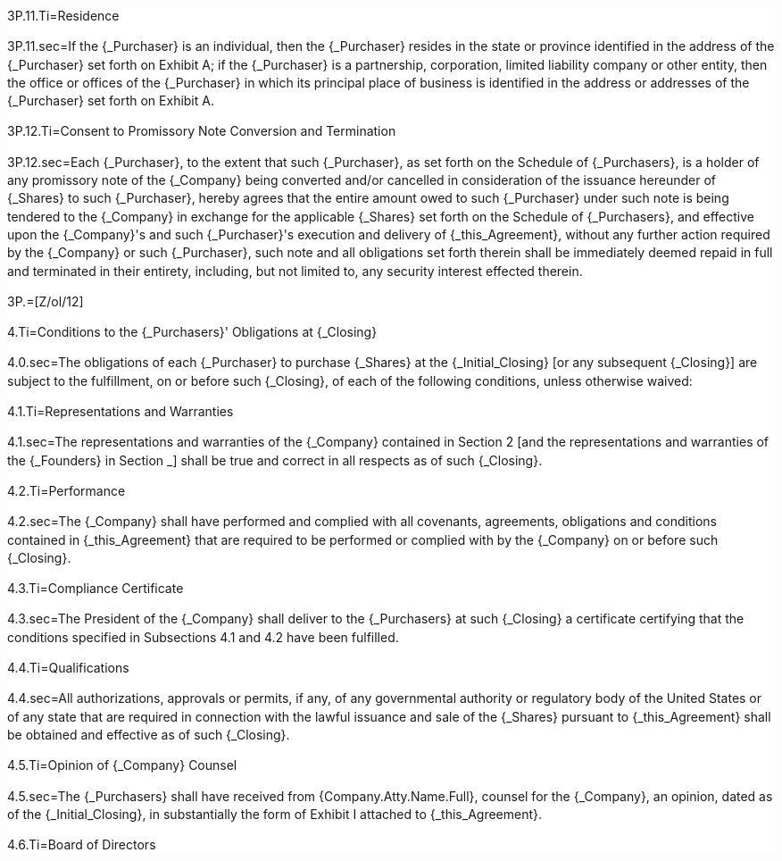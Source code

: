 3P.11.Ti=Residence

3P.11.sec=If the {_Purchaser} is an individual, then the {_Purchaser} resides in the state or province identified in the address of the {_Purchaser} set forth on Exhibit A; if the {_Purchaser} is a partnership, corporation, limited liability company or other entity, then the office or offices of the {_Purchaser} in which its principal place of business is identified in the address or addresses of the {_Purchaser} set forth on Exhibit A.

3P.12.Ti=Consent to Promissory Note Conversion and Termination

3P.12.sec=Each {_Purchaser}, to the extent that such {_Purchaser}, as set forth on the Schedule of {_Purchasers}, is a holder of any promissory note of the {_Company} being converted and/or cancelled in consideration of the issuance hereunder of {_Shares} to such {_Purchaser}, hereby agrees that the entire amount owed to such {_Purchaser} under such note is being tendered to the {_Company} in exchange for the applicable {_Shares} set forth on the Schedule of {_Purchasers}, and effective upon the {_Company}'s and such {_Purchaser}'s execution and delivery of {_this_Agreement}, without any further action required by the {_Company} or such {_Purchaser}, such note and all obligations set forth therein shall be immediately deemed repaid in full and terminated in their entirety, including, but not limited to, any security interest effected therein.

3P.=[Z/ol/12]

4.Ti=Conditions to the {_Purchasers}' Obligations at {_Closing}

4.0.sec=The obligations of each {_Purchaser} to purchase {_Shares} at the {_Initial_Closing} [or any subsequent {_Closing}] are subject to the fulfillment, on or before such {_Closing}, of each of the following conditions, unless otherwise waived:

4.1.Ti=Representations and Warranties

4.1.sec=The representations and warranties of the {_Company} contained in Section 2 [and the representations and warranties of the {_Founders} in Section _] shall be true and correct in all respects as of such {_Closing}.

4.2.Ti=Performance

4.2.sec=The {_Company} shall have performed and complied with all covenants, agreements, obligations and conditions contained in {_this_Agreement} that are required to be performed or complied with by the {_Company} on or before such {_Closing}.

4.3.Ti=Compliance Certificate

4.3.sec=The President of the {_Company} shall deliver to the {_Purchasers} at such {_Closing} a certificate certifying that the conditions specified in Subsections 4.1 and 4.2 have been fulfilled.

4.4.Ti=Qualifications

4.4.sec=All authorizations, approvals or permits, if any, of any governmental authority or regulatory body of the United States or of any state that are required in connection with the lawful issuance and sale of the {_Shares} pursuant to {_this_Agreement} shall be obtained and effective as of such {_Closing}.

4.5.Ti=Opinion of {_Company} Counsel

4.5.sec=The {_Purchasers} shall have received from {Company.Atty.Name.Full}, counsel for the {_Company}, an opinion, dated as of the {_Initial_Closing}, in substantially the form of Exhibit I attached to {_this_Agreement}.

4.6.Ti=Board of Directors

